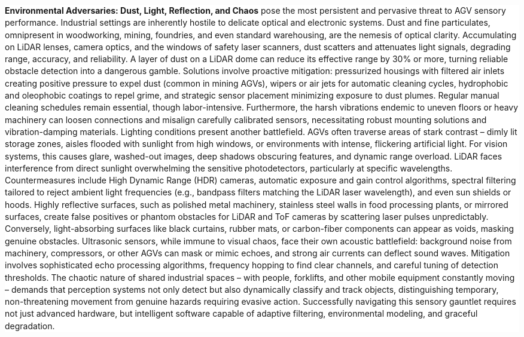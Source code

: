 **Environmental Adversaries: Dust, Light, Reflection, and Chaos** pose the most persistent and pervasive threat to AGV sensory performance. Industrial settings are inherently hostile to delicate optical and electronic systems. Dust and fine particulates, omnipresent in woodworking, mining, foundries, and even standard warehousing, are the nemesis of optical clarity. Accumulating on LiDAR lenses, camera optics, and the windows of safety laser scanners, dust scatters and attenuates light signals, degrading range, accuracy, and reliability. A layer of dust on a LiDAR dome can reduce its effective range by 30% or more, turning reliable obstacle detection into a dangerous gamble. Solutions involve proactive mitigation: pressurized housings with filtered air inlets creating positive pressure to expel dust (common in mining AGVs), wipers or air jets for automatic cleaning cycles, hydrophobic and oleophobic coatings to repel grime, and strategic sensor placement minimizing exposure to dust plumes. Regular manual cleaning schedules remain essential, though labor-intensive. Furthermore, the harsh vibrations endemic to uneven floors or heavy machinery can loosen connections and misalign carefully calibrated sensors, necessitating robust mounting solutions and vibration-damping materials. Lighting conditions present another battlefield. AGVs often traverse areas of stark contrast – dimly lit storage zones, aisles flooded with sunlight from high windows, or environments with intense, flickering artificial light. For vision systems, this causes glare, washed-out images, deep shadows obscuring features, and dynamic range overload. LiDAR faces interference from direct sunlight overwhelming the sensitive photodetectors, particularly at specific wavelengths. Countermeasures include High Dynamic Range (HDR) cameras, automatic exposure and gain control algorithms, spectral filtering tailored to reject ambient light frequencies (e.g., bandpass filters matching the LiDAR laser wavelength), and even sun shields or hoods. Highly reflective surfaces, such as polished metal machinery, stainless steel walls in food processing plants, or mirrored surfaces, create false positives or phantom obstacles for LiDAR and ToF cameras by scattering laser pulses unpredictably. Conversely, light-absorbing surfaces like black curtains, rubber mats, or carbon-fiber components can appear as voids, masking genuine obstacles. Ultrasonic sensors, while immune to visual chaos, face their own acoustic battlefield: background noise from machinery, compressors, or other AGVs can mask or mimic echoes, and strong air currents can deflect sound waves. Mitigation involves sophisticated echo processing algorithms, frequency hopping to find clear channels, and careful tuning of detection thresholds. The chaotic nature of shared industrial spaces – with people, forklifts, and other mobile equipment constantly moving – demands that perception systems not only detect but also dynamically classify and track objects, distinguishing temporary, non-threatening movement from genuine hazards requiring evasive action. Successfully navigating this sensory gauntlet requires not just advanced hardware, but intelligent software capable of adaptive filtering, environmental modeling, and graceful degradation.
